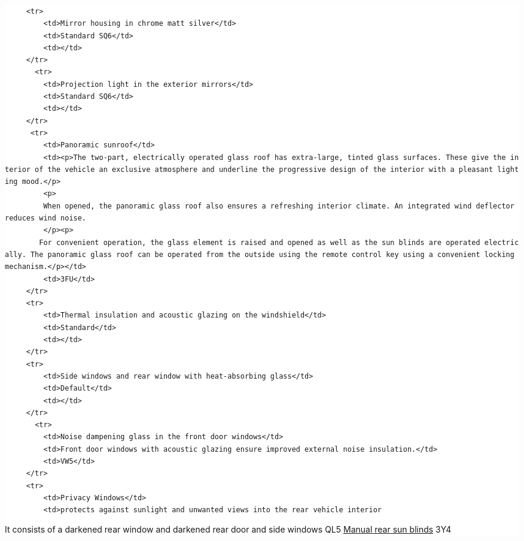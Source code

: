          <tr>
             <td>Mirror housing in chrome matt silver</td>
             <td>Standard SQ6</td>
             <td></td>
         </tr>
           <tr>
             <td>Projection light in the exterior mirrors</td>
             <td>Standard SQ6</td>
             <td></td>
         </tr>
          <tr>
             <td>Panoramic sunroof</td>
             <td><p>The two-part, electrically operated glass roof has extra-large, tinted glass surfaces. These give the interior of the vehicle an exclusive atmosphere and underline the progressive design of the interior with a pleasant lighting mood.</p>
             <p>
             When opened, the panoramic glass roof also ensures a refreshing interior climate. An integrated wind deflector reduces wind noise.
             </p><p>
            For convenient operation, the glass element is raised and opened as well as the sun blinds are operated electrically. The panoramic glass roof can be operated from the outside using the remote control key using a convenient locking mechanism.</p></td>
             <td>3FU</td>
         </tr>
         <tr>
             <td>Thermal insulation and acoustic glazing on the windshield</td>
             <td>Standard</td>
             <td></td>
         </tr>
         <tr>
             <td>Side windows and rear window with heat-absorbing glass</td>
             <td>Default</td>
             <td></td>
         </tr>
           <tr>
             <td>Noise dampening glass in the front door windows</td>
             <td>Front door windows with acoustic glazing ensure improved external noise insulation.</td>
             <td>VW5</td>
         </tr>
         <tr>
             <td>Privacy Windows</td>
             <td>protects against sunlight and unwanted views into the rear vehicle interior
It consists of a darkened rear window and darkened rear door and side windows</td>
             <td>QL5</td>
         </tr>
         <tr>
             <td><a href="../../interior/curtain/">Manual rear sun blinds</a></td>
             <td></td>
             <td>3Y4</td>
         </tr>
     </tbody>
</table>
</div>

